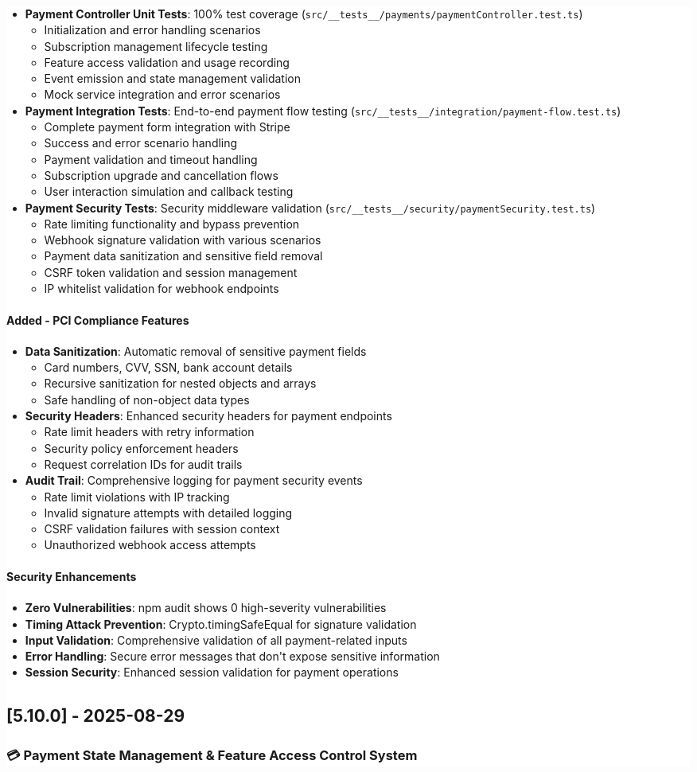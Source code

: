 - **Payment Controller Unit Tests**: 100% test coverage
  (`src/__tests__/payments/paymentController.test.ts`)
  - Initialization and error handling scenarios
  - Subscription management lifecycle testing
  - Feature access validation and usage recording
  - Event emission and state management validation
  - Mock service integration and error scenarios
- **Payment Integration Tests**: End-to-end payment flow testing
  (`src/__tests__/integration/payment-flow.test.ts`)
  - Complete payment form integration with Stripe
  - Success and error scenario handling
  - Payment validation and timeout handling
  - Subscription upgrade and cancellation flows
  - User interaction simulation and callback testing
- **Payment Security Tests**: Security middleware validation
  (`src/__tests__/security/paymentSecurity.test.ts`)
  - Rate limiting functionality and bypass prevention
  - Webhook signature validation with various scenarios
  - Payment data sanitization and sensitive field removal
  - CSRF token validation and session management
  - IP whitelist validation for webhook endpoints

#### Added - PCI Compliance Features

- **Data Sanitization**: Automatic removal of sensitive payment fields
  - Card numbers, CVV, SSN, bank account details
  - Recursive sanitization for nested objects and arrays
  - Safe handling of non-object data types
- **Security Headers**: Enhanced security headers for payment endpoints
  - Rate limit headers with retry information
  - Security policy enforcement headers
  - Request correlation IDs for audit trails
- **Audit Trail**: Comprehensive logging for payment security events
  - Rate limit violations with IP tracking
  - Invalid signature attempts with detailed logging
  - CSRF validation failures with session context
  - Unauthorized webhook access attempts

#### Security Enhancements

- **Zero Vulnerabilities**: npm audit shows 0 high-severity vulnerabilities
- **Timing Attack Prevention**: Crypto.timingSafeEqual for signature validation
- **Input Validation**: Comprehensive validation of all payment-related inputs
- **Error Handling**: Secure error messages that don't expose sensitive
  information
- **Session Security**: Enhanced session validation for payment operations

## [5.10.0] - 2025-08-29

### 💳 **Payment State Management & Feature Access Control System**
